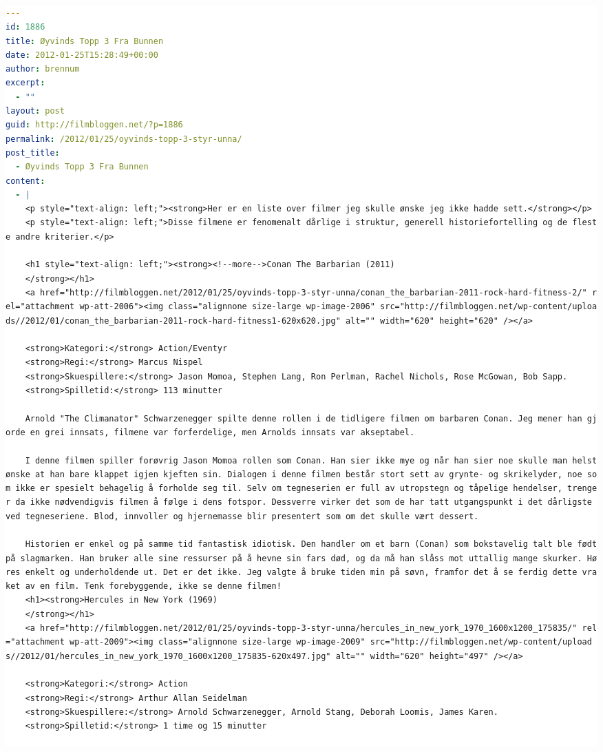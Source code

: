 ```yaml
---
id: 1886
title: Øyvinds Topp 3 Fra Bunnen
date: 2012-01-25T15:28:49+00:00
author: brennum
excerpt:
  - ""
layout: post
guid: http://filmbloggen.net/?p=1886
permalink: /2012/01/25/oyvinds-topp-3-styr-unna/
post_title:
  - Øyvinds Topp 3 Fra Bunnen
content:
  - |
    <p style="text-align: left;"><strong>Her er en liste over filmer jeg skulle ønske jeg ikke hadde sett.</strong></p>
    <p style="text-align: left;">Disse filmene er fenomenalt dårlige i struktur, generell historiefortelling og de fleste andre kriterier.</p>
    
    <h1 style="text-align: left;"><strong><!--more-->Conan The Barbarian (2011)
    </strong></h1>
    <a href="http://filmbloggen.net/2012/01/25/oyvinds-topp-3-styr-unna/conan_the_barbarian-2011-rock-hard-fitness-2/" rel="attachment wp-att-2006"><img class="alignnone size-large wp-image-2006" src="http://filmbloggen.net/wp-content/uploads//2012/01/conan_the_barbarian-2011-rock-hard-fitness1-620x620.jpg" alt="" width="620" height="620" /></a>
    
    <strong>Kategori:</strong> Action/Eventyr
    <strong>Regi:</strong> Marcus Nispel
    <strong>Skuespillere:</strong> Jason Momoa, Stephen Lang, Ron Perlman, Rachel Nichols, Rose McGowan, Bob Sapp.
    <strong>Spilletid:</strong> 113 minutter
    
    Arnold "The Climanator" Schwarzenegger spilte denne rollen i de tidligere filmen om barbaren Conan. Jeg mener han gjorde en grei innsats, filmene var forferdelige, men Arnolds innsats var akseptabel.
    
    I denne filmen spiller forøvrig Jason Momoa rollen som Conan. Han sier ikke mye og når han sier noe skulle man helst ønske at han bare klappet igjen kjeften sin. Dialogen i denne filmen består stort sett av grynte- og skrikelyder, noe som ikke er spesielt behagelig å forholde seg til. Selv om tegneserien er full av utropstegn og tåpelige hendelser, trenger da ikke nødvendigvis filmen å følge i dens fotspor. Dessverre virker det som de har tatt utgangspunkt i det dårligste ved tegneseriene. Blod, innvoller og hjernemasse blir presentert som om det skulle vært dessert.
    
    Historien er enkel og på samme tid fantastisk idiotisk. Den handler om et barn (Conan) som bokstavelig talt ble født på slagmarken. Han bruker alle sine ressurser på å hevne sin fars død, og da må han slåss mot uttallig mange skurker. Høres enkelt og underholdende ut. Det er det ikke. Jeg valgte å bruke tiden min på søvn, framfor det å se ferdig dette vraket av en film. Tenk forebyggende, ikke se denne filmen!
    <h1><strong>Hercules in New York (1969)
    </strong></h1>
    <a href="http://filmbloggen.net/2012/01/25/oyvinds-topp-3-styr-unna/hercules_in_new_york_1970_1600x1200_175835/" rel="attachment wp-att-2009"><img class="alignnone size-large wp-image-2009" src="http://filmbloggen.net/wp-content/uploads//2012/01/hercules_in_new_york_1970_1600x1200_175835-620x497.jpg" alt="" width="620" height="497" /></a>
    
    <strong>Kategori:</strong> Action
    <strong>Regi:</strong> Arthur Allan Seidelman
    <strong>Skuespillere:</strong> Arnold Schwarzenegger, Arnold Stang, Deborah Loomis, James Karen.
    <strong>Spilletid:</strong> 1 time og 15 minutter
    
```